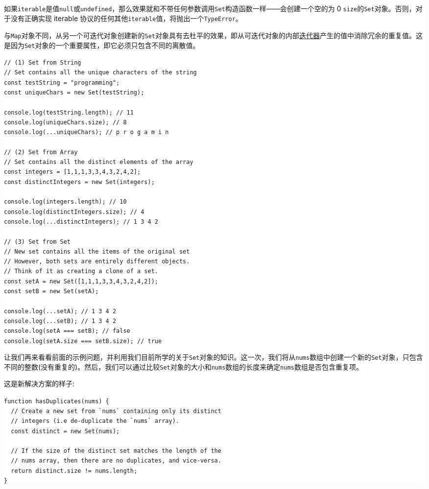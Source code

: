 如果`iterable`是值`null`或`undefined`，那么效果就和不带任何参数调用`Set`构造函数一样——会创建一个空的为 0 `size`的`Set`对象。否则，对于没有正确实现 iterable 协议的任何其他`iterable`值，将抛出一个`TypeError`。

与`Map`对象不同，从另一个可迭代对象创建新的`Set`对象具有去杜平的效果，即从可迭代对象的内部[迭代器](https://developer.mozilla.org/en-US/docs/Web/JavaScript/Reference/Global_Objects/Symbol/iterator)产生的值中消除冗余的重复值。这是因为`Set`对象的一个重要属性，即它必须只包含不同的离散值。

```
// (1) Set from String 
// Set contains all the unique characters of the string 
const testString = "programming"; 
const uniqueChars = new Set(testString);

console.log(testString.length); // 11 
console.log(uniqueChars.size); // 8 
console.log(...uniqueChars); // p r o g a m i n

// (2) Set from Array 
// Set contains all the distinct elements of the array 
const integers = [1,1,1,3,3,4,3,2,4,2]; 
const distinctIntegers = new Set(integers);

console.log(integers.length); // 10 
console.log(distinctIntegers.size); // 4 
console.log(...distinctIntegers); // 1 3 4 2

// (3) Set from Set 
// New set contains all the items of the original set 
// However, both sets are entirely different objects. 
// Think of it as creating a clone of a set. 
const setA = new Set([1,1,1,3,3,4,3,2,4,2]); 
const setB = new Set(setA);

console.log(...setA); // 1 3 4 2 
console.log(...setB); // 1 3 4 2 
console.log(setA === setB); // false 
console.log(setA.size === setB.size); // true 

```

让我们再来看看前面的示例问题，并利用我们目前所学的关于`Set`对象的知识。这一次，我们将从`nums`数组中创建一个新的`Set`对象，只包含不同的整数(没有重复的)。然后，我们可以通过比较`Set`对象的大小和`nums`数组的长度来确定`nums`数组是否包含重复项。

这是新解决方案的样子:

```
function hasDuplicates(nums) { 
  // Create a new set from `nums` containing only its distinct 
  // integers (i.e de-duplicate the `nums` array). 
  const distinct = new Set(nums);

  // If the size of the distinct set matches the length of the 
  // nums array, then there are no duplicates, and vice-versa. 
  return distinct.size != nums.length; 
}

```
